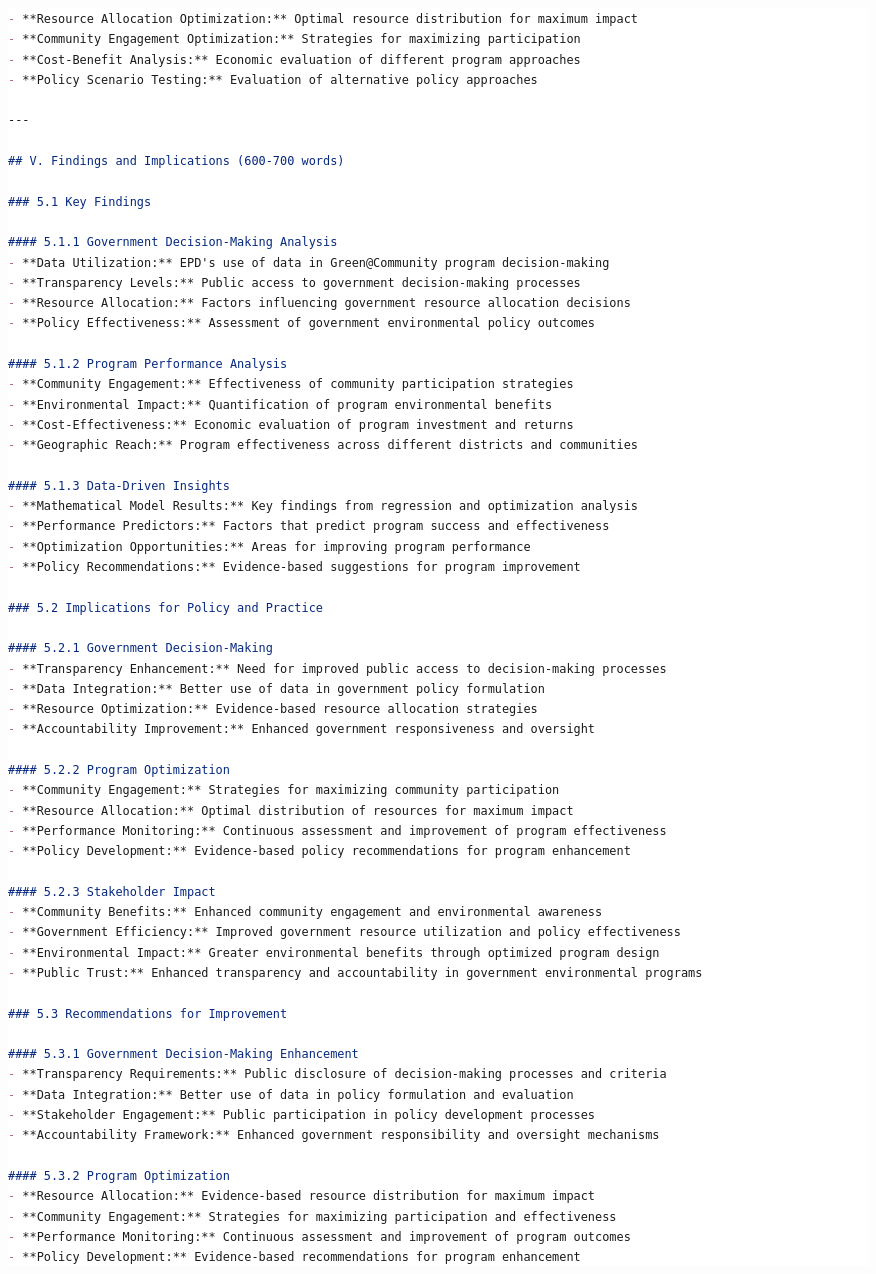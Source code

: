 ```markdown
- **Resource Allocation Optimization:** Optimal resource distribution for maximum impact
- **Community Engagement Optimization:** Strategies for maximizing participation
- **Cost-Benefit Analysis:** Economic evaluation of different program approaches
- **Policy Scenario Testing:** Evaluation of alternative policy approaches

---

## V. Findings and Implications (600-700 words)

### 5.1 Key Findings

#### 5.1.1 Government Decision-Making Analysis
- **Data Utilization:** EPD's use of data in Green@Community program decision-making
- **Transparency Levels:** Public access to government decision-making processes
- **Resource Allocation:** Factors influencing government resource allocation decisions
- **Policy Effectiveness:** Assessment of government environmental policy outcomes

#### 5.1.2 Program Performance Analysis
- **Community Engagement:** Effectiveness of community participation strategies
- **Environmental Impact:** Quantification of program environmental benefits
- **Cost-Effectiveness:** Economic evaluation of program investment and returns
- **Geographic Reach:** Program effectiveness across different districts and communities

#### 5.1.3 Data-Driven Insights
- **Mathematical Model Results:** Key findings from regression and optimization analysis
- **Performance Predictors:** Factors that predict program success and effectiveness
- **Optimization Opportunities:** Areas for improving program performance
- **Policy Recommendations:** Evidence-based suggestions for program improvement

### 5.2 Implications for Policy and Practice

#### 5.2.1 Government Decision-Making
- **Transparency Enhancement:** Need for improved public access to decision-making processes
- **Data Integration:** Better use of data in government policy formulation
- **Resource Optimization:** Evidence-based resource allocation strategies
- **Accountability Improvement:** Enhanced government responsiveness and oversight

#### 5.2.2 Program Optimization
- **Community Engagement:** Strategies for maximizing community participation
- **Resource Allocation:** Optimal distribution of resources for maximum impact
- **Performance Monitoring:** Continuous assessment and improvement of program effectiveness
- **Policy Development:** Evidence-based policy recommendations for program enhancement

#### 5.2.3 Stakeholder Impact
- **Community Benefits:** Enhanced community engagement and environmental awareness
- **Government Efficiency:** Improved government resource utilization and policy effectiveness
- **Environmental Impact:** Greater environmental benefits through optimized program design
- **Public Trust:** Enhanced transparency and accountability in government environmental programs

### 5.3 Recommendations for Improvement

#### 5.3.1 Government Decision-Making Enhancement
- **Transparency Requirements:** Public disclosure of decision-making processes and criteria
- **Data Integration:** Better use of data in policy formulation and evaluation
- **Stakeholder Engagement:** Public participation in policy development processes
- **Accountability Framework:** Enhanced government responsibility and oversight mechanisms

#### 5.3.2 Program Optimization
- **Resource Allocation:** Evidence-based resource distribution for maximum impact
- **Community Engagement:** Strategies for maximizing participation and effectiveness
- **Performance Monitoring:** Continuous assessment and improvement of program outcomes
- **Policy Development:** Evidence-based recommendations for program enhancement

```